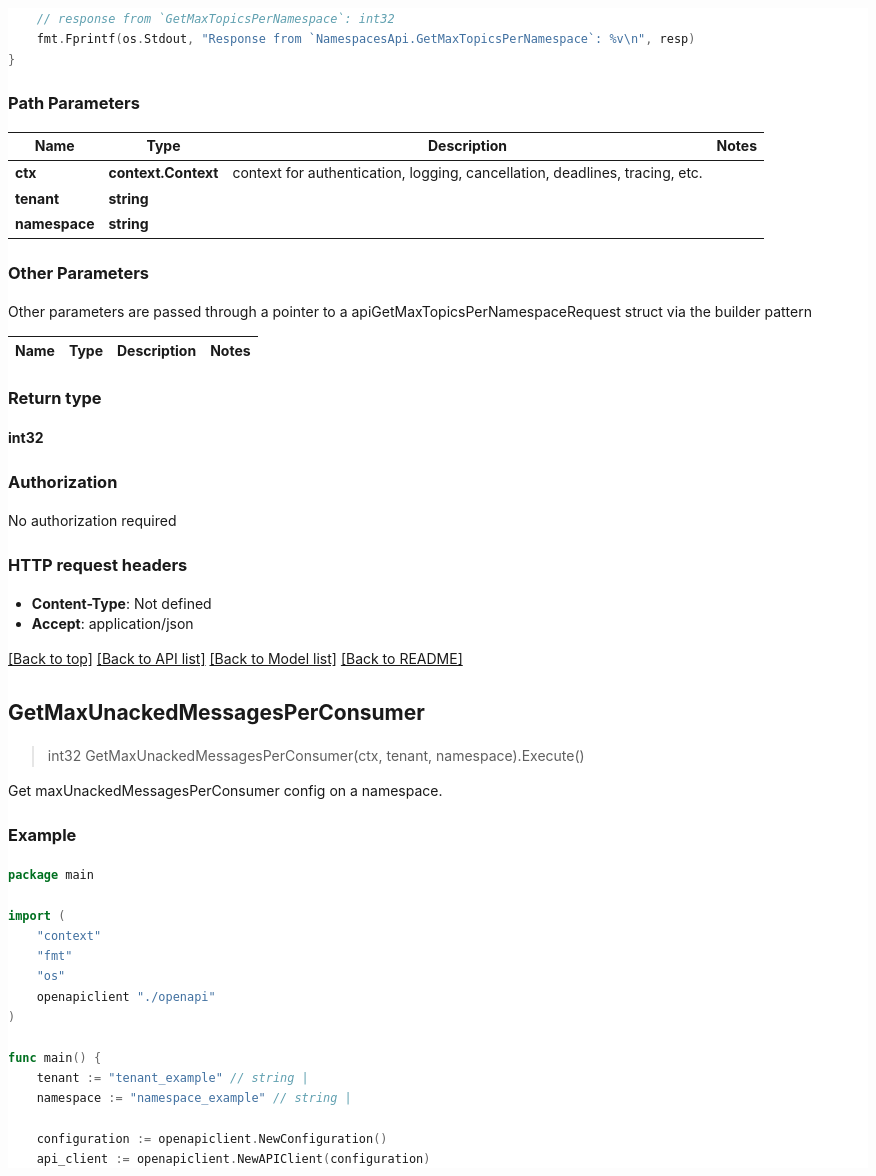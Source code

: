 ```go
    // response from `GetMaxTopicsPerNamespace`: int32
    fmt.Fprintf(os.Stdout, "Response from `NamespacesApi.GetMaxTopicsPerNamespace`: %v\n", resp)
}
```

### Path Parameters


Name | Type | Description  | Notes
------------- | ------------- | ------------- | -------------
**ctx** | **context.Context** | context for authentication, logging, cancellation, deadlines, tracing, etc.
**tenant** | **string** |  | 
**namespace** | **string** |  | 

### Other Parameters

Other parameters are passed through a pointer to a apiGetMaxTopicsPerNamespaceRequest struct via the builder pattern


Name | Type | Description  | Notes
------------- | ------------- | ------------- | -------------



### Return type

**int32**

### Authorization

No authorization required

### HTTP request headers

- **Content-Type**: Not defined
- **Accept**: application/json

[[Back to top]](#) [[Back to API list]](../README.md#documentation-for-api-endpoints)
[[Back to Model list]](../README.md#documentation-for-models)
[[Back to README]](../README.md)


## GetMaxUnackedMessagesPerConsumer

> int32 GetMaxUnackedMessagesPerConsumer(ctx, tenant, namespace).Execute()

Get maxUnackedMessagesPerConsumer config on a namespace.

### Example

```go
package main

import (
    "context"
    "fmt"
    "os"
    openapiclient "./openapi"
)

func main() {
    tenant := "tenant_example" // string | 
    namespace := "namespace_example" // string | 

    configuration := openapiclient.NewConfiguration()
    api_client := openapiclient.NewAPIClient(configuration)
```